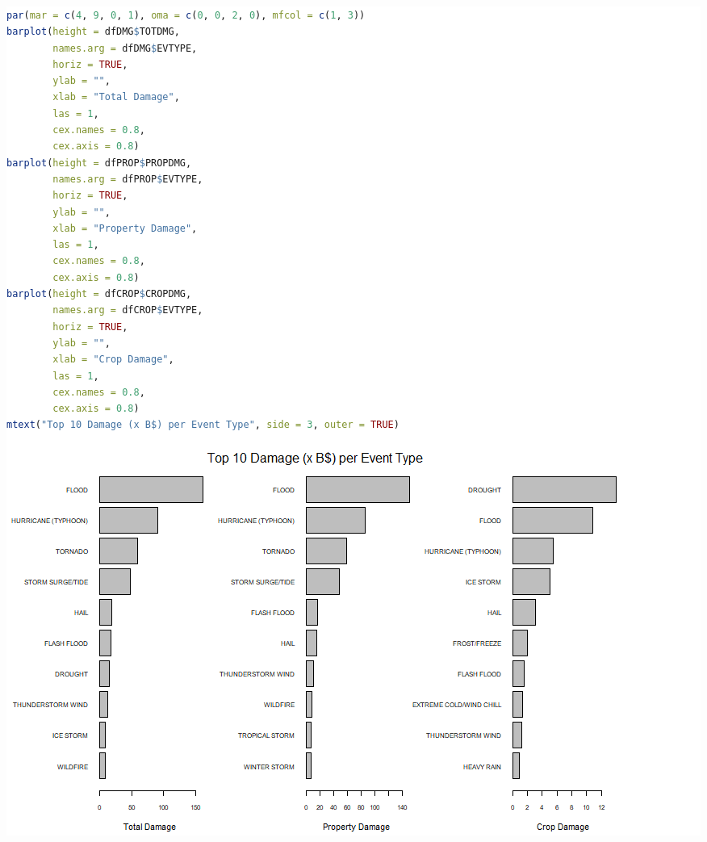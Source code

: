 ```r
par(mar = c(4, 9, 0, 1), oma = c(0, 0, 2, 0), mfcol = c(1, 3))
barplot(height = dfDMG$TOTDMG, 
        names.arg = dfDMG$EVTYPE, 
        horiz = TRUE, 
        ylab = "", 
        xlab = "Total Damage", 
        las = 1, 
        cex.names = 0.8, 
        cex.axis = 0.8)
barplot(height = dfPROP$PROPDMG, 
        names.arg = dfPROP$EVTYPE, 
        horiz = TRUE, 
        ylab = "", 
        xlab = "Property Damage", 
        las = 1, 
        cex.names = 0.8, 
        cex.axis = 0.8)
barplot(height = dfCROP$CROPDMG, 
        names.arg = dfCROP$EVTYPE, 
        horiz = TRUE, 
        ylab = "", 
        xlab = "Crop Damage", 
        las = 1, 
        cex.names = 0.8, 
        cex.axis = 0.8)
mtext("Top 10 Damage (x B$) per Event Type", side = 3, outer = TRUE)
```

![*Fig 1. Damage per Event Type*](fig/plot1-1.png)
